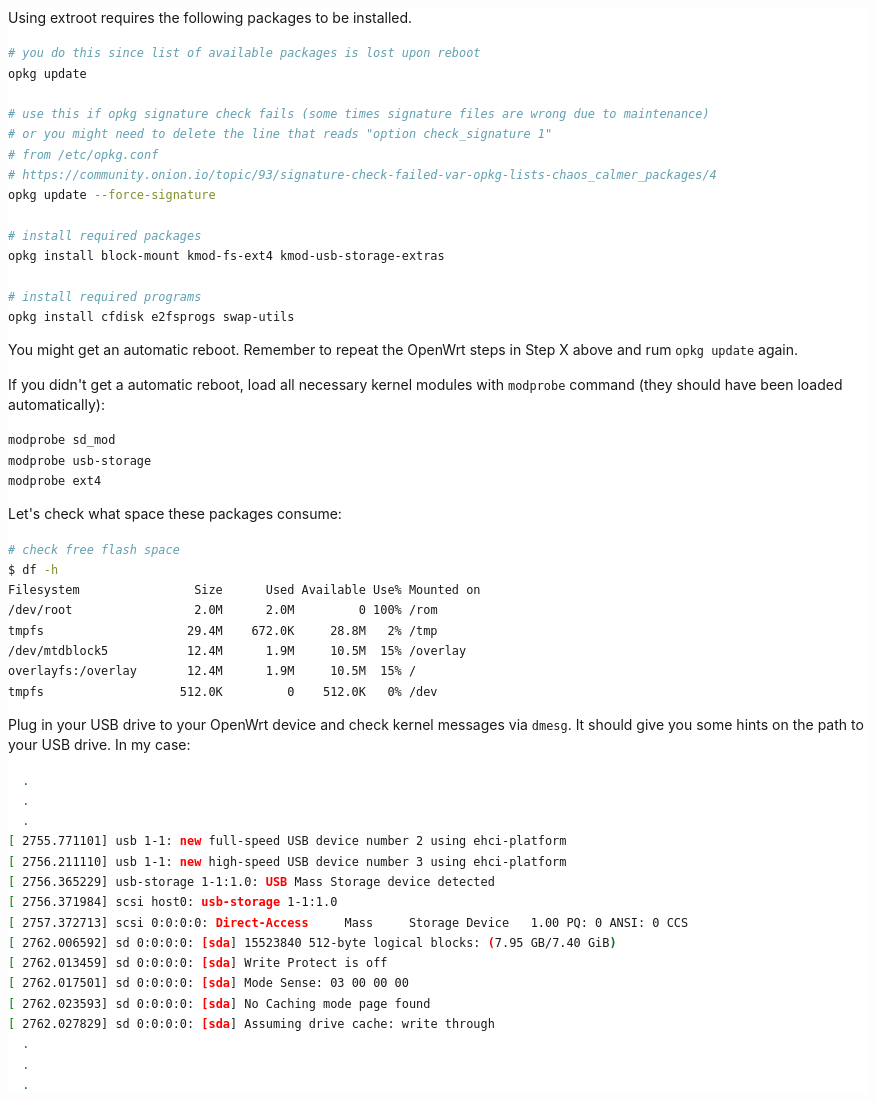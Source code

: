 Using extroot requires the following packages to be installed.

```bash
# you do this since list of available packages is lost upon reboot
opkg update

# use this if opkg signature check fails (some times signature files are wrong due to maintenance)
# or you might need to delete the line that reads "option check_signature 1"
# from /etc/opkg.conf
# https://community.onion.io/topic/93/signature-check-failed-var-opkg-lists-chaos_calmer_packages/4
opkg update --force-signature

# install required packages
opkg install block-mount kmod-fs-ext4 kmod-usb-storage-extras

# install required programs
opkg install cfdisk e2fsprogs swap-utils
```

You might get an automatic reboot.
Remember to repeat the OpenWrt steps in Step X above
and rum `opkg update` again.

If you didn't get a automatic reboot,
load all necessary kernel modules with `modprobe` command
(they should have been loaded automatically):

```bash
modprobe sd_mod
modprobe usb-storage
modprobe ext4
```

Let's check what space these packages consume:

```bash
# check free flash space
$ df -h
Filesystem                Size      Used Available Use% Mounted on
/dev/root                 2.0M      2.0M         0 100% /rom
tmpfs                    29.4M    672.0K     28.8M   2% /tmp
/dev/mtdblock5           12.4M      1.9M     10.5M  15% /overlay
overlayfs:/overlay       12.4M      1.9M     10.5M  15% /
tmpfs                   512.0K         0    512.0K   0% /dev
```

Plug in your USB drive to your OpenWrt device and check kernel messages via `dmesg`.
It should give you some hints on the path to your USB drive.
In my case:

```bash
  .
  .
  .
[ 2755.771101] usb 1-1: new full-speed USB device number 2 using ehci-platform
[ 2756.211110] usb 1-1: new high-speed USB device number 3 using ehci-platform
[ 2756.365229] usb-storage 1-1:1.0: USB Mass Storage device detected
[ 2756.371984] scsi host0: usb-storage 1-1:1.0
[ 2757.372713] scsi 0:0:0:0: Direct-Access     Mass     Storage Device   1.00 PQ: 0 ANSI: 0 CCS
[ 2762.006592] sd 0:0:0:0: [sda] 15523840 512-byte logical blocks: (7.95 GB/7.40 GiB)
[ 2762.013459] sd 0:0:0:0: [sda] Write Protect is off
[ 2762.017501] sd 0:0:0:0: [sda] Mode Sense: 03 00 00 00
[ 2762.023593] sd 0:0:0:0: [sda] No Caching mode page found
[ 2762.027829] sd 0:0:0:0: [sda] Assuming drive cache: write through
  .
  .
  .
```
